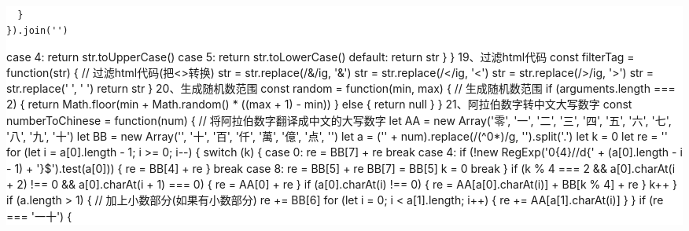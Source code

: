       }
    }).join('')
   case 4:
     return str.toUpperCase()
   case 5:
     return str.toLowerCase()
   default:
     return str
}
}
19、过滤html代码
const filterTag = function(str) { // 过滤html代码(把<>转换)
 str = str.replace(/&/ig, '&')
 str = str.replace(/</ig, '<')
 str = str.replace(/>/ig, '>')
 str = str.replace(' ', ' ')
 return str
}
20、生成随机数范围
const random = function(min, max) { // 生成随机数范围
 if (arguments.length === 2) {
   return Math.floor(min + Math.random() * ((max + 1) - min))
} else {
   return null
}
}
21、阿拉伯数字转中文大写数字
const numberToChinese = function(num) { // 将阿拉伯数字翻译成中文的大写数字
 let AA = new Array('零', '一', '二', '三', '四', '五', '六', '七', '八', '九', '十')
 let BB = new Array('', '十', '百', '仟', '萬', '億', '点', '')
 let a = ('' + num).replace(/(^0*)/g, '').split('.')
 let k = 0
 let re = ''
 for (let i = a[0].length - 1; i >= 0; i--) {
   switch (k) {
     case 0:
       re = BB[7] + re
       break
     case 4:
       if (!new RegExp('0{4}//d{' + (a[0].length - i - 1) + '}$').test(a[0])) {
         re = BB[4] + re
      }
       break
     case 8:
       re = BB[5] + re
       BB[7] = BB[5]
       k = 0
       break
  }
   if (k % 4 === 2 && a[0].charAt(i + 2) !== 0 && a[0].charAt(i + 1) === 0) {
     re = AA[0] + re
  }
   if (a[0].charAt(i) !== 0) {
     re = AA[a[0].charAt(i)] + BB[k % 4] + re
  }
   k++
}
 if (a.length > 1) { // 加上小数部分(如果有小数部分)
   re += BB[6]
   for (let i = 0; i < a[1].length; i++) {
     re += AA[a[1].charAt(i)]
  }
}
 if (re === '一十') {